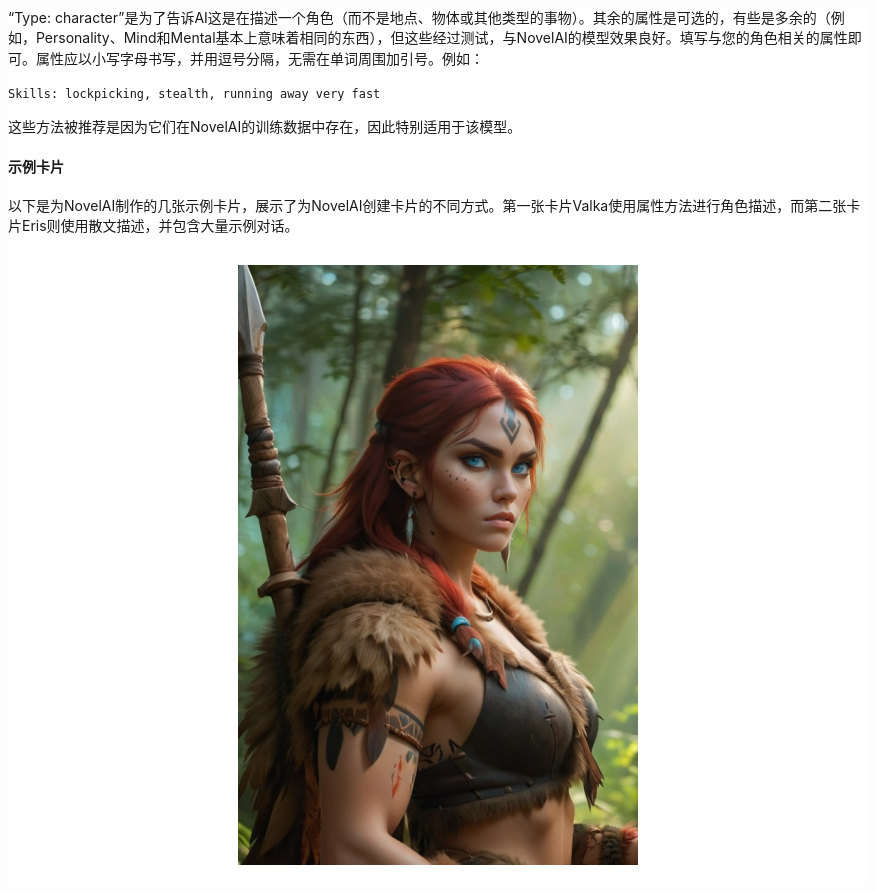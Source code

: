 “Type: character”是为了告诉AI这是在描述一个角色（而不是地点、物体或其他类型的事物）。其余的属性是可选的，有些是多余的（例如，Personality、Mind和Mental基本上意味着相同的东西），但这些经过测试，与NovelAI的模型效果良好。填写与您的角色相关的属性即可。属性应以小写字母书写，并用逗号分隔，无需在单词周围加引号。例如：

```
Skills: lockpicking, stealth, running away very fast
```

这些方法被推荐是因为它们在NovelAI的训练数据中存在，因此特别适用于该模型。

#### 示例卡片

以下是为NovelAI制作的几张示例卡片，展示了为NovelAI创建卡片的不同方式。第一张卡片Valka使用属性方法进行角色描述，而第二张卡片Eris则使用散文描述，并包含大量示例对话。

<div style="display:flex;gap:2em;justify-content:center">

[![Valka](/static/valka.png)](/static/valka.png)
